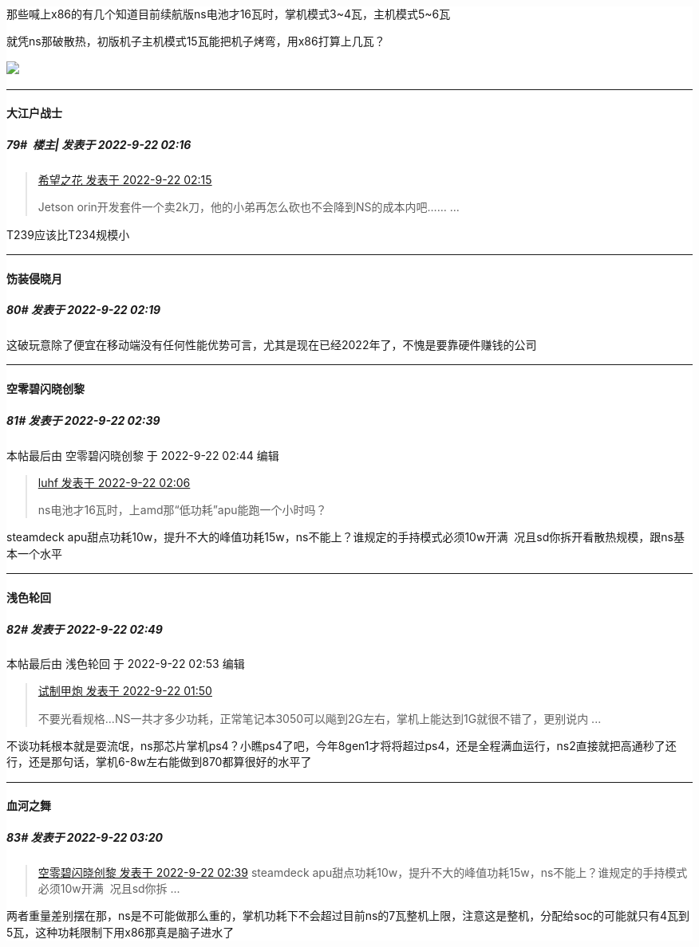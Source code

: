 那些喊上x86的有几个知道目前续航版ns电池才16瓦时，掌机模式3~4瓦，主机模式5~6瓦

就凭ns那破散热，初版机子主机模式15瓦能把机子烤弯，用x86打算上几瓦？

<img src="https://static.saraba1st.com/image/smiley/face2017/125.png" referrerpolicy="no-referrer">

*****

####  大江户战士  
##### 79#         楼主| 发表于 2022-9-22 02:16

<blockquote><a href="httphttps://bbs.saraba1st.com/2b/forum.php?mod=redirect&amp;goto=findpost&amp;pid=57589904&amp;ptid=2095907" target="_blank">希望之花 发表于 2022-9-22 02:15</a>

Jetson orin开发套件一个卖2k刀，他的小弟再怎么砍也不会降到NS的成本内吧…… ...</blockquote>
T239应该比T234规模小

*****

####  饬装侵晓月  
##### 80#       发表于 2022-9-22 02:19

这破玩意除了便宜在移动端没有任何性能优势可言，尤其是现在已经2022年了，不愧是要靠硬件赚钱的公司

*****

####  空零碧闪晓创黎  
##### 81#       发表于 2022-9-22 02:39

 本帖最后由 空零碧闪晓创黎 于 2022-9-22 02:44 编辑 
<blockquote><a href="httphttps://bbs.saraba1st.com/2b/forum.php?mod=redirect&amp;goto=findpost&amp;pid=57589872&amp;ptid=2095907" target="_blank">luhf 发表于 2022-9-22 02:06</a>

ns电池才16瓦时，上amd那“低功耗”apu能跑一个小时吗？</blockquote>
steamdeck apu甜点功耗10w，提升不大的峰值功耗15w，ns不能上？谁规定的手持模式必须10w开满  况且sd你拆开看散热规模，跟ns基本一个水平

*****

####  浅色轮回  
##### 82#       发表于 2022-9-22 02:49

 本帖最后由 浅色轮回 于 2022-9-22 02:53 编辑 
<blockquote><a href="httphttps://bbs.saraba1st.com/2b/forum.php?mod=redirect&amp;goto=findpost&amp;pid=57589795&amp;ptid=2095907" target="_blank">试制甲炮 发表于 2022-9-22 01:50</a>

不要光看规格...NS一共才多少功耗，正常笔记本3050可以飚到2G左右，掌机上能达到1G就很不错了，更别说内 ...</blockquote>
不谈功耗根本就是耍流氓，ns那芯片掌机ps4？小瞧ps4了吧，今年8gen1才将将超过ps4，还是全程满血运行，ns2直接就把高通秒了还行，还是那句话，掌机6-8w左右能做到870都算很好的水平了

*****

####  血河之舞  
##### 83#       发表于 2022-9-22 03:20

<blockquote><a href="httphttps://bbs.saraba1st.com/2b/forum.php?mod=redirect&amp;goto=findpost&amp;pid=57589977&amp;ptid=2095907" target="_blank">空零碧闪晓创黎 发表于 2022-9-22 02:39</a>
steamdeck apu甜点功耗10w，提升不大的峰值功耗15w，ns不能上？谁规定的手持模式必须10w开满  况且sd你拆 ...</blockquote>
两者重量差别摆在那，ns是不可能做那么重的，掌机功耗下不会超过目前ns的7瓦整机上限，注意这是整机，分配给soc的可能就只有4瓦到5瓦，这种功耗限制下用x86那真是脑子进水了
